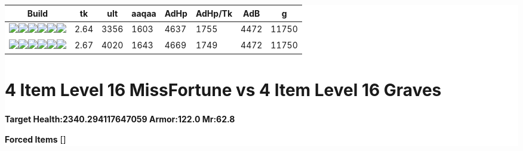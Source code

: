 



Build | tk | ult | aaqaa | AdHp | AdHp/Tk | AdB | g
-|-|-|-|-|-|-|-
![](/item/6672.png)![](/item/3033.png)![](/item/3142.png)![](/item/1053.png)![](/item/1055.png)![](/item/1038.png)|2.64|3356|1603|4637|1755|4472|11750
![](/item/6676.png)![](/item/3033.png)![](/item/3142.png)![](/item/1053.png)![](/item/1055.png)![](/item/1038.png)|2.67|4020|1643|4669|1749|4472|11750




























































# 4 Item Level 16 MissFortune vs 4 Item Level 16 Graves

**Target Health:2340.294117647059 Armor:122.0 Mr:62.8**


**Forced Items** []







